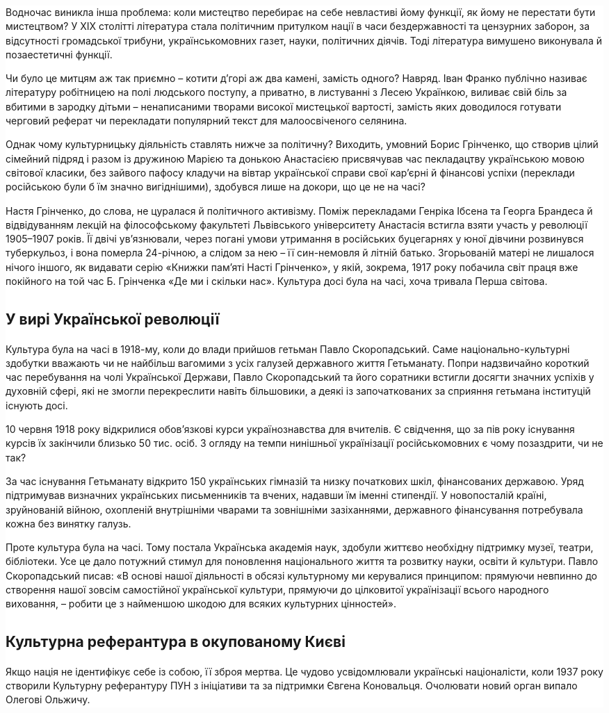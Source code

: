 Водночас виникла інша проблема: коли мистецтво перебирає на себе невластиві йому функції, як йому не перестати бути мистецтвом? У ХІХ столітті література стала політичним притулком нації в часи бездержавності та цензурних заборон, за відсутності громадської трибуни, українськомовних газет, науки, політичних діячів. Тоді література вимушено виконувала й позаестетичні функції.

Чи було це митцям аж так приємно – котити д’горі аж два камені, замість одного? Навряд. Іван Франко публічно називає літературу робітницею на полі людського поступу, а приватно, в листуванні з Лесею Українкою, виливає свій біль за вбитими в зародку дітьми – ненаписаними творами високої мистецької вартості, замість яких доводилося готувати черговий реферат чи перекладати популярний текст для малоосвіченого селянина. 

Однак чому культурницьку діяльність ставлять нижче за політичну? Виходить, умовний Борис Грінченко, що створив цілий сімейний підряд і разом із дружиною Марією та донькою Анастасією присвячував час пекладацтву українською мовою світової класики, без зайвого пафосу кладучи на вівтар української справи свої кар’єрні й фінансові успіхи (переклади російською були б їм значно вигіднішими), здобувся лише на докори, що це не на часі? 

Настя Грінченко, до слова, не цуралася й політичного активізму. Поміж перекладами Генріка Ібсена та Георга Брандеса й відвідуванням лекцій на філософському факультеті Львівського університету Анастасія встигла взяти участь у революції 1905–1907 років. Її двічі ув’язнювали, через погані умови утримання в російських буцегарнях у юної дівчини розвинувся туберкульоз, і вона померла 24-річною, а слідом за нею – її син-немовля й літній батько. Згорьованій матері не лишалося нічого іншого, як видавати серію «Книжки пам’яті Насті Грінченко», у якій, зокрема, 1917 року побачила світ праця вже покійного на той час Б. Грінченка «Де ми і скільки нас». Культура досі була на часі, хоча тривала Перша світова.

## У вирі Української революції

Культура була на часі в 1918-му, коли до влади прийшов гетьман Павло Скоропадський. Саме національно-культурні здобутки вважають чи не найбільш вагомими з усіх галузей державного життя Гетьманату. Попри надзвичайно короткий час перебування на чолі Української Держави, Павло Скоропадський та його соратники встигли досягти значних успіхів у духовній сфері, які не змогли перекреслити навіть більшовики, а деякі із започаткованих за сприяння гетьмана інституцій існують досі. 

10 червня 1918 року відкрилися обов’язкові курси українознавства для вчителів. Є свідчення, що за пів року існування курсів їх закінчили близько 50 тис. осіб. З огляду на темпи нинішньої українізації російськомовних є чому позаздрити, чи не так? 

За час існування Гетьманату відкрито 150 українських гімназій та низку початкових шкіл, фінансованих державою. Уряд підтримував визначних українських письменників та вчених, надавши їм іменні стипендії. У новопосталій країні, зруйнованій війною, охопленій внутрішніми чварами та зовнішніми зазіханнями, державного фінансування потребувала кожна без винятку галузь.

Проте культура була на часі. Тому постала Українська академія наук, здобули життєво необхідну підтримку музеї, театри, бібліотеки. Усе це дало потужний стимул для поновлення національного життя та розвитку науки, освіти й культури. Павло Скоропадський писав: «В основі нашої діяльності в обсязі культурному ми керувалися принципом: прямуючи невпинно до створення нашої зовсім самостійної української культури, прямуючи до цілковитої українізації всього народного виховання, – робити це з найменшою шкодою для всяких культурних цінностей».

## Культурна реферантура в окупованому Києві

Якщо нація не ідентифікує себе із собою, її зброя мертва. Це чудово усвідомлювали українські націоналісти, коли 1937 року створили Культурну реферантуру ПУН з ініціативи та за підтримки Євгена Коновальця. Очолювати новий орган випало Олегові Ольжичу. 
